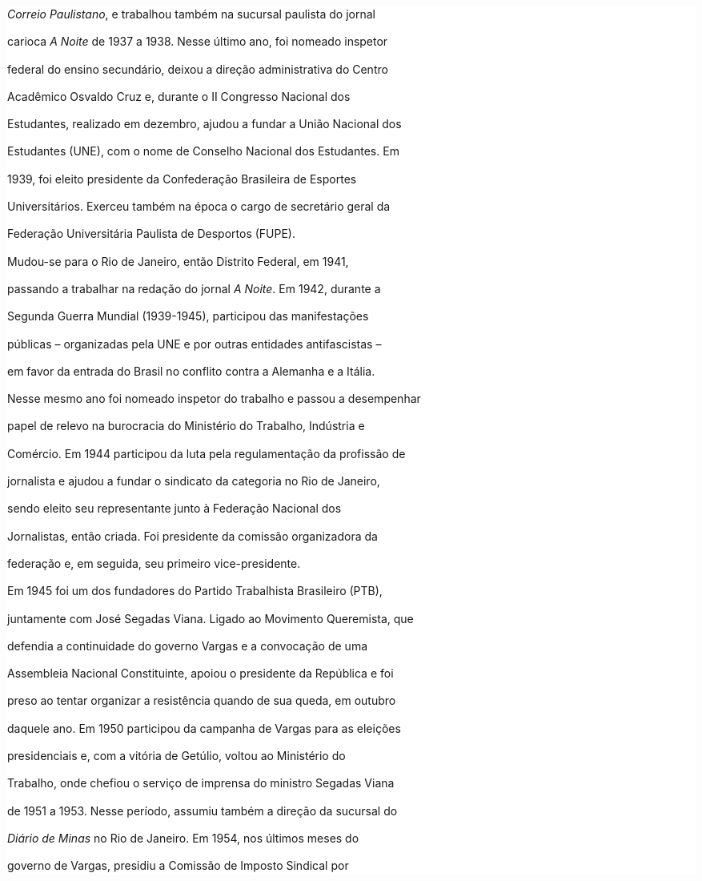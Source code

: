 *Correio Paulistano*, e trabalhou também na sucursal paulista do jornal

carioca *A Noite* de 1937 a 1938. Nesse último ano, foi nomeado inspetor

federal do ensino secundário, deixou a direção administrativa do Centro

Acadêmico Osvaldo Cruz e, durante o II Congresso Nacional dos

Estudantes, realizado em dezembro, ajudou a fundar a União Nacional dos

Estudantes (UNE), com o nome de Conselho Nacional dos Estudantes. Em

1939, foi eleito presidente da Confederação Brasileira de Esportes

Universitários. Exerceu também na época o cargo de secretário geral da

Federação Universitária Paulista de Desportos (FUPE).



Mudou-se para o Rio de Janeiro, então Distrito Federal, em 1941,

passando a trabalhar na redação do jornal *A Noite*. Em 1942, durante a

Segunda Guerra Mundial (1939-1945), participou das manifestações

públicas – organizadas pela UNE e por outras entidades antifascistas –

em favor da entrada do Brasil no conflito contra a Alemanha e a Itália.

Nesse mesmo ano foi nomeado inspetor do trabalho e passou a desempenhar

papel de relevo na burocracia do Ministério do Trabalho, Indústria e

Comércio. Em 1944 participou da luta pela regulamentação da profissão de

jornalista e ajudou a fundar o sindicato da categoria no Rio de Janeiro,

sendo eleito seu representante junto à Federação Nacional dos

Jornalistas, então criada. Foi presidente da comissão organizadora da

federação e, em seguida, seu primeiro vice-presidente.



Em 1945 foi um dos fundadores do Partido Trabalhista Brasileiro (PTB),

juntamente com José Segadas Viana. Ligado ao Movimento Queremista, que

defendia a continuidade do governo Vargas e a convocação de uma

Assembleia Nacional Constituinte, apoiou o presidente da República e foi

preso ao tentar organizar a resistência quando de sua queda, em outubro

daquele ano. Em 1950 participou da campanha de Vargas para as eleições

presidenciais e, com a vitória de Getúlio, voltou ao Ministério do

Trabalho, onde chefiou o serviço de imprensa do ministro Segadas Viana

de 1951 a 1953. Nesse período, assumiu também a direção da sucursal do

*Diário de Minas* no Rio de Janeiro. Em 1954, nos últimos meses do

governo de Vargas, presidiu a Comissão de Imposto Sindical por

